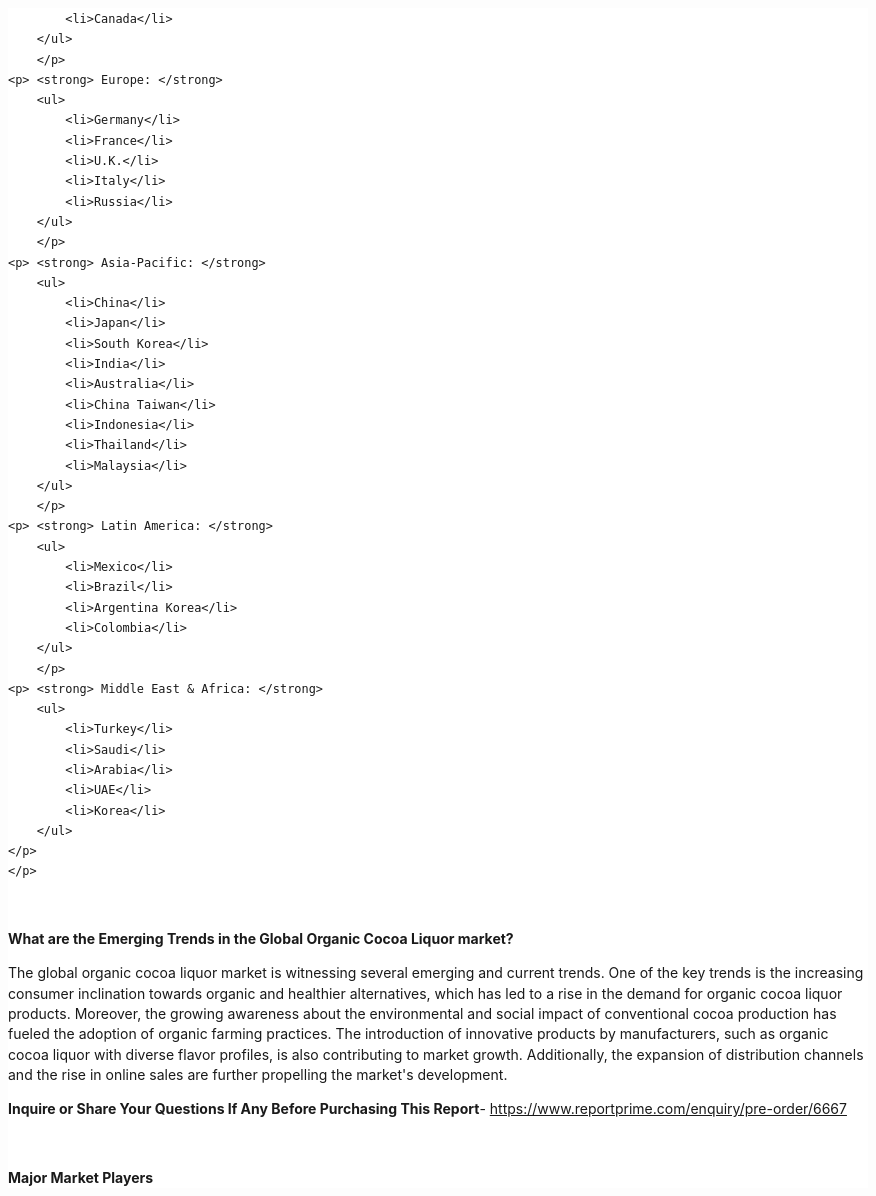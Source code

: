             <li>Canada</li>
        </ul>
        </p> 
    <p> <strong> Europe: </strong>
        <ul>
            <li>Germany</li>
            <li>France</li>
            <li>U.K.</li>
            <li>Italy</li>
            <li>Russia</li>
        </ul>
        </p> 
    <p> <strong> Asia-Pacific: </strong>
        <ul>
            <li>China</li>
            <li>Japan</li>
            <li>South Korea</li>
            <li>India</li>
            <li>Australia</li>
            <li>China Taiwan</li>
            <li>Indonesia</li>
            <li>Thailand</li>
            <li>Malaysia</li>
        </ul>
        </p> 
    <p> <strong> Latin America: </strong>
        <ul>
            <li>Mexico</li>
            <li>Brazil</li>
            <li>Argentina Korea</li>
            <li>Colombia</li>
        </ul>
        </p> 
    <p> <strong> Middle East & Africa: </strong>
        <ul>
            <li>Turkey</li>
            <li>Saudi</li>
            <li>Arabia</li>
            <li>UAE</li>
            <li>Korea</li>
        </ul>
    </p>
    </p>
<p>&nbsp;</p>
<p><strong>What are the Emerging Trends in the Global Organic Cocoa Liquor market?</strong></p>
<p><p>The global organic cocoa liquor market is witnessing several emerging and current trends. One of the key trends is the increasing consumer inclination towards organic and healthier alternatives, which has led to a rise in the demand for organic cocoa liquor products. Moreover, the growing awareness about the environmental and social impact of conventional cocoa production has fueled the adoption of organic farming practices. The introduction of innovative products by manufacturers, such as organic cocoa liquor with diverse flavor profiles, is also contributing to market growth. Additionally, the expansion of distribution channels and the rise in online sales are further propelling the market's development.</p></p>
<p><strong>Inquire or Share Your Questions If Any Before Purchasing This Report</strong>- <a href="https://www.reportprime.com/enquiry/pre-order/6667">https://www.reportprime.com/enquiry/pre-order/6667</a></p>
<p>&nbsp;</p>
<p><strong>Major Market Players</strong></p>